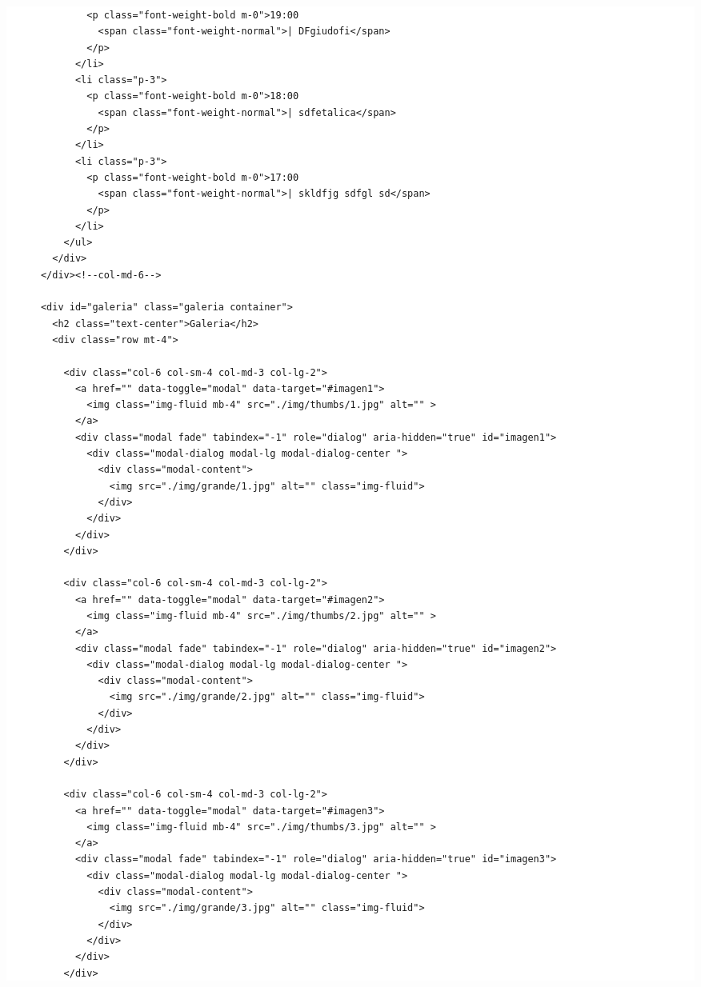                   <p class="font-weight-bold m-0">19:00
                    <span class="font-weight-normal">| DFgiudofi</span>
                  </p>
                </li>
                <li class="p-3">
                  <p class="font-weight-bold m-0">18:00
                    <span class="font-weight-normal">| sdfetalica</span>
                  </p>
                </li>
                <li class="p-3">
                  <p class="font-weight-bold m-0">17:00
                    <span class="font-weight-normal">| skldfjg sdfgl sd</span>
                  </p>
                </li>
              </ul>
            </div>
          </div><!--col-md-6-->

          <div id="galeria" class="galeria container">
            <h2 class="text-center">Galeria</h2>
            <div class="row mt-4">

              <div class="col-6 col-sm-4 col-md-3 col-lg-2">
                <a href="" data-toggle="modal" data-target="#imagen1">
                  <img class="img-fluid mb-4" src="./img/thumbs/1.jpg" alt="" >
                </a>
                <div class="modal fade" tabindex="-1" role="dialog" aria-hidden="true" id="imagen1">
                  <div class="modal-dialog modal-lg modal-dialog-center ">
                    <div class="modal-content">
                      <img src="./img/grande/1.jpg" alt="" class="img-fluid">
                    </div>
                  </div>
                </div>
              </div>

              <div class="col-6 col-sm-4 col-md-3 col-lg-2">
                <a href="" data-toggle="modal" data-target="#imagen2">
                  <img class="img-fluid mb-4" src="./img/thumbs/2.jpg" alt="" >
                </a>
                <div class="modal fade" tabindex="-1" role="dialog" aria-hidden="true" id="imagen2">
                  <div class="modal-dialog modal-lg modal-dialog-center ">
                    <div class="modal-content">
                      <img src="./img/grande/2.jpg" alt="" class="img-fluid">
                    </div>
                  </div>
                </div>
              </div>

              <div class="col-6 col-sm-4 col-md-3 col-lg-2">
                <a href="" data-toggle="modal" data-target="#imagen3">
                  <img class="img-fluid mb-4" src="./img/thumbs/3.jpg" alt="" >
                </a>
                <div class="modal fade" tabindex="-1" role="dialog" aria-hidden="true" id="imagen3">
                  <div class="modal-dialog modal-lg modal-dialog-center ">
                    <div class="modal-content">
                      <img src="./img/grande/3.jpg" alt="" class="img-fluid">
                    </div>
                  </div>
                </div>
              </div>
